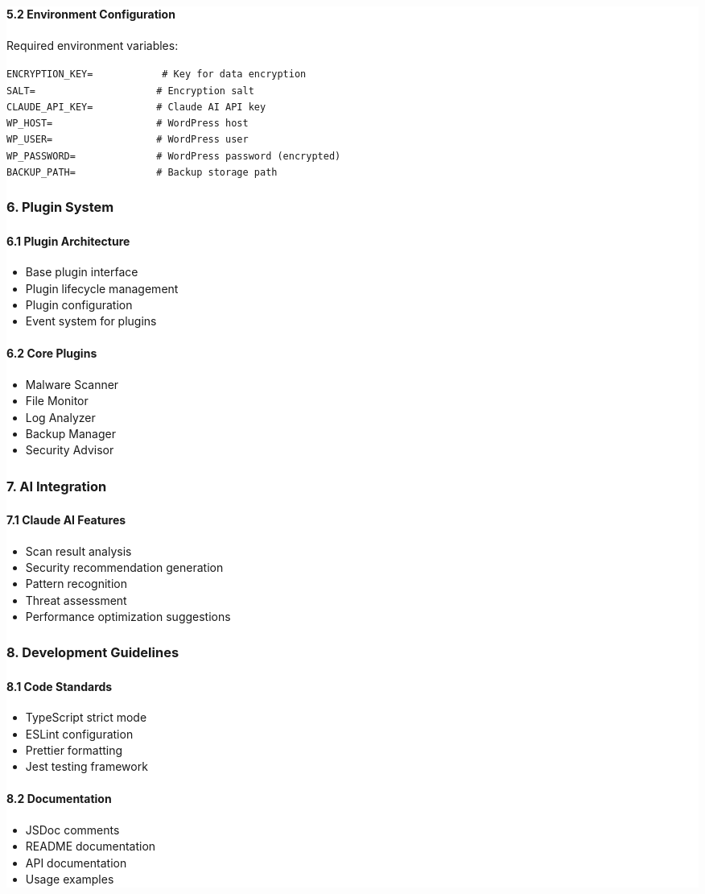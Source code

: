#### 5.2 Environment Configuration

Required environment variables:

```
ENCRYPTION_KEY=            # Key for data encryption
SALT=                     # Encryption salt
CLAUDE_API_KEY=           # Claude AI API key
WP_HOST=                  # WordPress host
WP_USER=                  # WordPress user
WP_PASSWORD=              # WordPress password (encrypted)
BACKUP_PATH=              # Backup storage path
```

### 6. Plugin System

#### 6.1 Plugin Architecture

- Base plugin interface
- Plugin lifecycle management
- Plugin configuration
- Event system for plugins

#### 6.2 Core Plugins

- Malware Scanner
- File Monitor
- Log Analyzer
- Backup Manager
- Security Advisor

### 7. AI Integration

#### 7.1 Claude AI Features

- Scan result analysis
- Security recommendation generation
- Pattern recognition
- Threat assessment
- Performance optimization suggestions

### 8. Development Guidelines

#### 8.1 Code Standards

- TypeScript strict mode
- ESLint configuration
- Prettier formatting
- Jest testing framework

#### 8.2 Documentation

- JSDoc comments
- README documentation
- API documentation
- Usage examples
